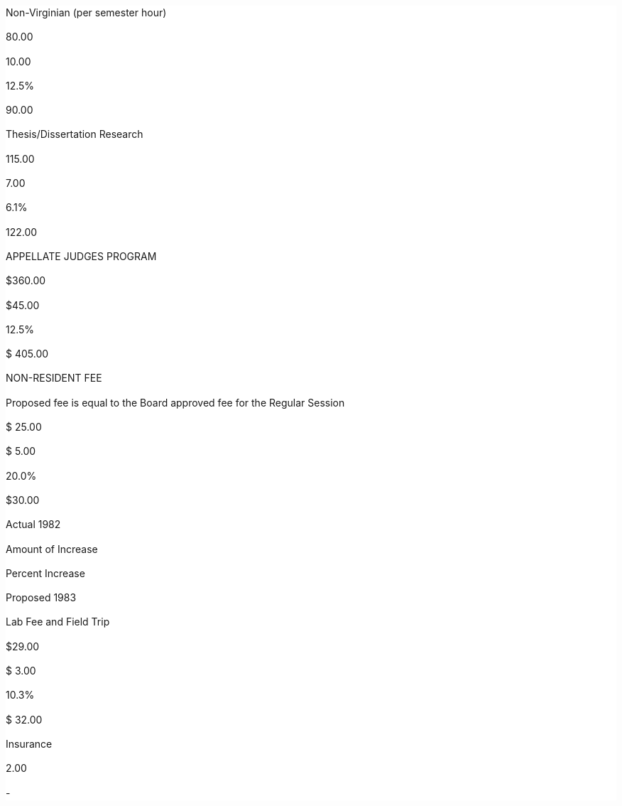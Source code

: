 Non-Virginian (per semester hour)

80.00

10.00

12.5%

90.00

Thesis/Dissertation Research

115.00

7.00

6.1%

122.00

APPELLATE JUDGES PROGRAM

$360.00

$45.00

12.5%

$ 405.00

NON-RESIDENT FEE

Proposed fee is equal to the Board approved fee for the Regular Session

$ 25.00

$ 5.00

20.0%

$30.00

Actual 1982

Amount of Increase

Percent Increase

Proposed 1983

Lab Fee and Field Trip

$29.00

$ 3.00

10.3%

$ 32.00

Insurance

2.00

\-
